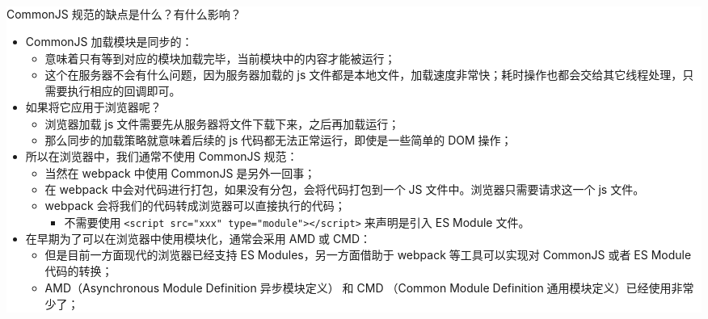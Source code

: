 CommonJS 规范的缺点是什么？有什么影响？

- CommonJS 加载模块是同步的：
	- 意味着只有等到对应的模块加载完毕，当前模块中的内容才能被运行；
	- 这个在服务器不会有什么问题，因为服务器加载的 js 文件都是本地文件，加载速度非常快；耗时操作也都会交给其它线程处理，只需要执行相应的回调即可。
- 如果将它应用于浏览器呢？
	- 浏览器加载 js 文件需要先从服务器将文件下载下来，之后再加载运行；
	- 那么同步的加载策略就意味着后续的 js 代码都无法正常运行，即使是一些简单的 DOM 操作；
- 所以在浏览器中，我们通常不使用 CommonJS 规范：
	- 当然在 webpack 中使用 CommonJS 是另外一回事；
	- 在 webpack 中会对代码进行打包，如果没有分包，会将代码打包到一个 JS 文件中。浏览器只需要请求这一个 js 文件。
	- webpack 会将我们的代码转成浏览器可以直接执行的代码；
	  -  不需要使用 `<script src="xxx" type="module"></script>` 来声明是引入 ES Module 文件。
- 在早期为了可以在浏览器中使用模块化，通常会采用 AMD 或 CMD：
	- 但是目前一方面现代的浏览器已经支持 ES Modules，另一方面借助于 webpack 等工具可以实现对 CommonJS 或者 ES Module代码的转换；
	- AMD（Asynchronous Module Definition 异步模块定义） 和 CMD （Common Module Definition 通用模块定义）已经使用非常少了；
